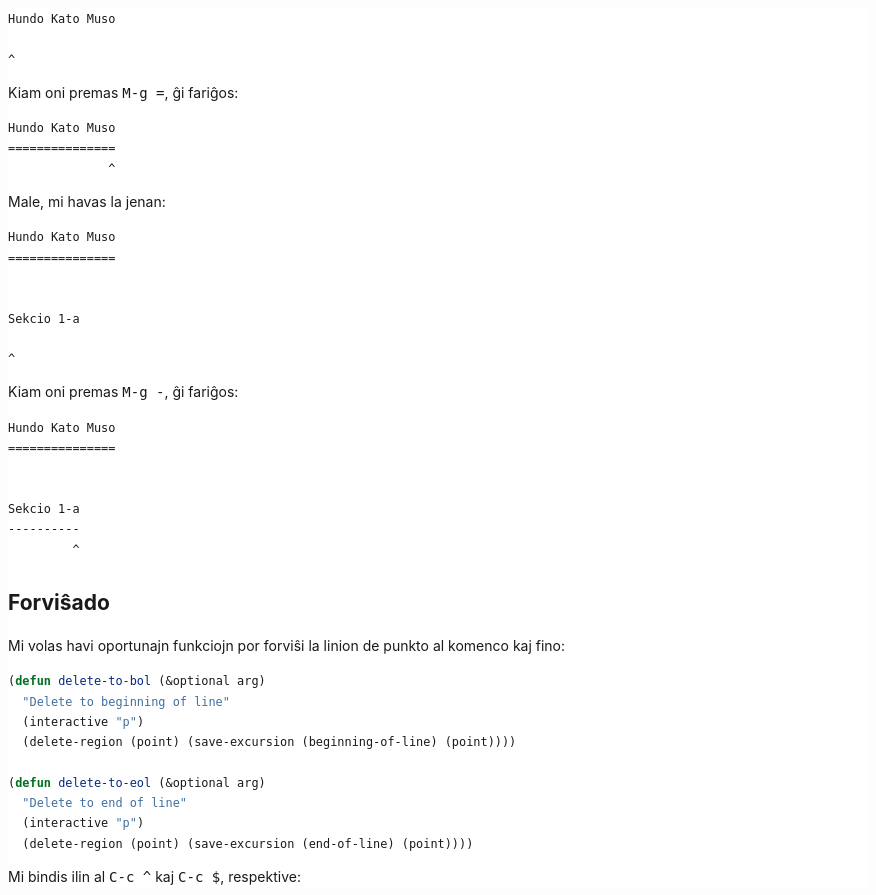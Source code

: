 ```
Hundo Kato Muso

^
```

Kiam oni premas <kbd>M-g =</kbd>, ĝi fariĝos:

```
Hundo Kato Muso
===============
              ^
```

Male, mi havas la jenan:

```
Hundo Kato Muso
===============


Sekcio 1-a

^
```


Kiam oni premas <kbd>M-g -</kbd>, ĝi fariĝos:

```
Hundo Kato Muso
===============


Sekcio 1-a
----------
         ^
```


<a name="forvisxado">Forviŝado</a>
----------------------------------

Mi volas havi oportunajn funkciojn por forviŝi la linion de punkto al komenco kaj fino:

```lisp
(defun delete-to-bol (&optional arg)
  "Delete to beginning of line"
  (interactive "p")
  (delete-region (point) (save-excursion (beginning-of-line) (point))))

(defun delete-to-eol (&optional arg)
  "Delete to end of line"
  (interactive "p")
  (delete-region (point) (save-excursion (end-of-line) (point))))
```

Mi bindis ilin al <kbd>C-c ^</kbd> kaj <kbd>C-c $</kbd>, respektive:

